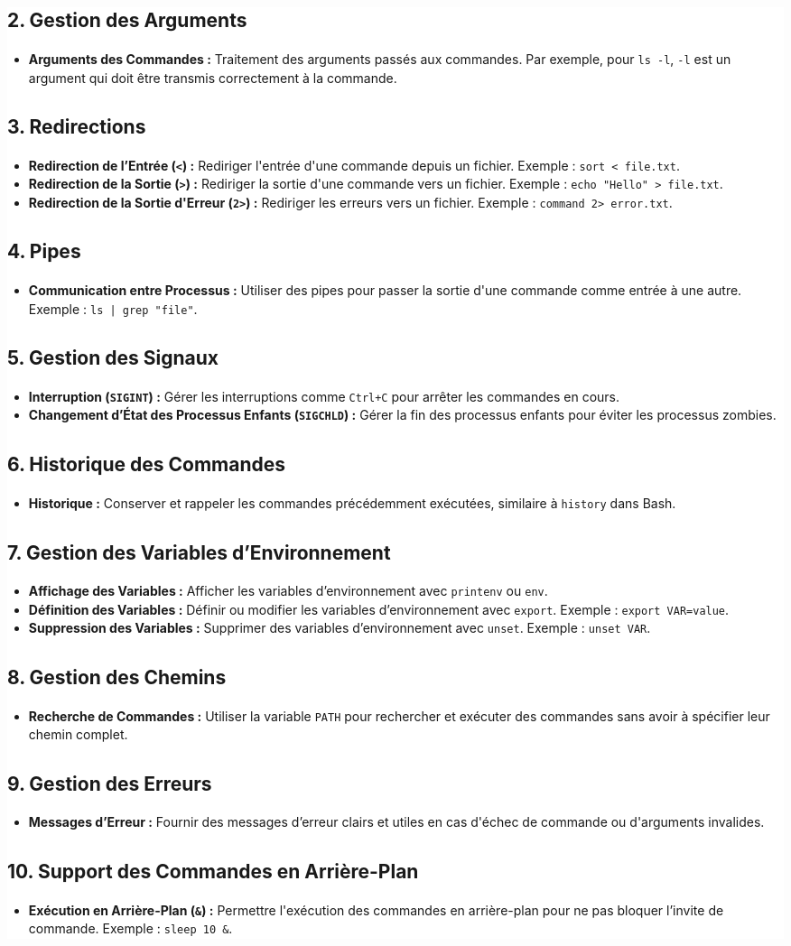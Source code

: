 ## 2. Gestion des Arguments
- **Arguments des Commandes :** Traitement des arguments passés aux commandes. Par exemple, pour `ls -l`, `-l` est un argument qui doit être transmis correctement à la commande.

## 3. Redirections
- **Redirection de l’Entrée (`<`) :** Rediriger l'entrée d'une commande depuis un fichier. Exemple : `sort < file.txt`.
- **Redirection de la Sortie (`>`) :** Rediriger la sortie d'une commande vers un fichier. Exemple : `echo "Hello" > file.txt`.
- **Redirection de la Sortie d'Erreur (`2>`) :** Rediriger les erreurs vers un fichier. Exemple : `command 2> error.txt`.

## 4. Pipes
- **Communication entre Processus :** Utiliser des pipes pour passer la sortie d'une commande comme entrée à une autre. Exemple : `ls | grep "file"`.

## 5. Gestion des Signaux
- **Interruption (`SIGINT`) :** Gérer les interruptions comme `Ctrl+C` pour arrêter les commandes en cours.
- **Changement d’État des Processus Enfants (`SIGCHLD`) :** Gérer la fin des processus enfants pour éviter les processus zombies.

## 6. Historique des Commandes
- **Historique :** Conserver et rappeler les commandes précédemment exécutées, similaire à `history` dans Bash.

## 7. Gestion des Variables d’Environnement
- **Affichage des Variables :** Afficher les variables d’environnement avec `printenv` ou `env`.
- **Définition des Variables :** Définir ou modifier les variables d’environnement avec `export`. Exemple : `export VAR=value`.
- **Suppression des Variables :** Supprimer des variables d’environnement avec `unset`. Exemple : `unset VAR`.

## 8. Gestion des Chemins
- **Recherche de Commandes :** Utiliser la variable `PATH` pour rechercher et exécuter des commandes sans avoir à spécifier leur chemin complet.

## 9. Gestion des Erreurs
- **Messages d’Erreur :** Fournir des messages d’erreur clairs et utiles en cas d'échec de commande ou d'arguments invalides.

## 10. Support des Commandes en Arrière-Plan
- **Exécution en Arrière-Plan (`&`) :** Permettre l'exécution des commandes en arrière-plan pour ne pas bloquer l’invite de commande. Exemple : `sleep 10 &`.
